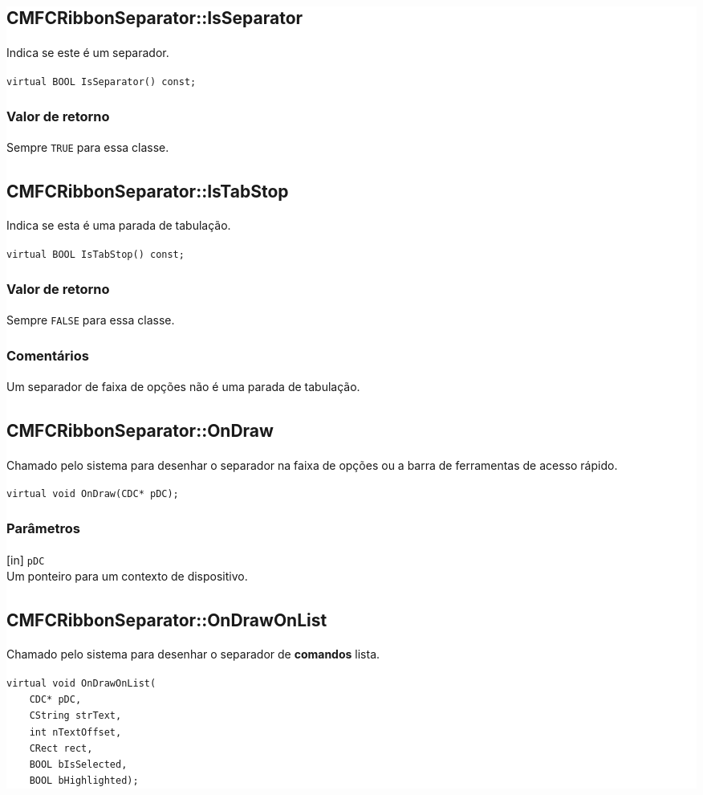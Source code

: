 ##  <a name="a-nameisseparatora--cmfcribbonseparatorisseparator"></a><a name="isseparator"></a>CMFCRibbonSeparator::IsSeparator  
 Indica se este é um separador.  
  
```  
virtual BOOL IsSeparator() const;  
```  
  
### <a name="return-value"></a>Valor de retorno  
 Sempre `TRUE` para essa classe.  
  
##  <a name="a-nameistabstopa--cmfcribbonseparatoristabstop"></a><a name="istabstop"></a>CMFCRibbonSeparator::IsTabStop  
 Indica se esta é uma parada de tabulação.  
  
```  
virtual BOOL IsTabStop() const;  
```  
  
### <a name="return-value"></a>Valor de retorno  
 Sempre `FALSE` para essa classe.  
  
### <a name="remarks"></a>Comentários  
 Um separador de faixa de opções não é uma parada de tabulação.  
  
##  <a name="a-nameondrawa--cmfcribbonseparatorondraw"></a><a name="ondraw"></a>CMFCRibbonSeparator::OnDraw  
 Chamado pelo sistema para desenhar o separador na faixa de opções ou a barra de ferramentas de acesso rápido.  
  
```  
virtual void OnDraw(CDC* pDC);
```  
  
### <a name="parameters"></a>Parâmetros  
 [in] `pDC`  
 Um ponteiro para um contexto de dispositivo.  
  
##  <a name="a-nameondrawonlista--cmfcribbonseparatorondrawonlist"></a><a name="ondrawonlist"></a>CMFCRibbonSeparator::OnDrawOnList  
 Chamado pelo sistema para desenhar o separador de **comandos** lista.  
  
```  
virtual void OnDrawOnList(
    CDC* pDC,  
    CString strText,  
    int nTextOffset,  
    CRect rect,  
    BOOL bIsSelected,  
    BOOL bHighlighted);
```  
  